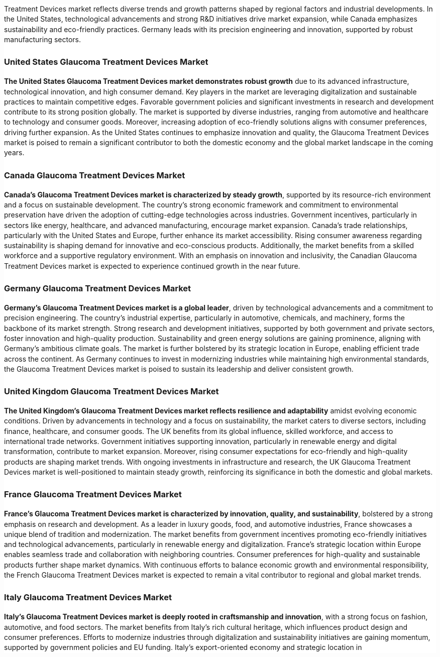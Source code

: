 Treatment Devices market reflects diverse trends and growth patterns shaped by regional factors and industrial developments. In the United States, technological advancements and strong R&amp;D initiatives drive market expansion, while Canada emphasizes sustainability and eco-friendly practices. Germany leads with its precision engineering and innovation, supported by robust manufacturing sectors.</span></em></p></blockquote><h3><strong>United States Glaucoma Treatment Devices Market</strong></h3><p><strong>The United States Glaucoma Treatment Devices market demonstrates robust growth</strong> due to its advanced infrastructure, technological innovation, and high consumer demand. Key players in the market are leveraging digitalization and sustainable practices to maintain competitive edges. Favorable government policies and significant investments in research and development contribute to its strong position globally. The market is supported by diverse industries, ranging from automotive and healthcare to technology and consumer goods. Moreover, increasing adoption of eco-friendly solutions aligns with consumer preferences, driving further expansion. As the United States continues to emphasize innovation and quality, the Glaucoma Treatment Devices market is poised to remain a significant contributor to both the domestic economy and the global market landscape in the coming years.</p><h3><strong>Canada Glaucoma Treatment Devices Market</strong></h3><p><strong>Canada&rsquo;s Glaucoma Treatment Devices market is characterized by steady growth</strong>, supported by its resource-rich environment and a focus on sustainable development. The country&rsquo;s strong economic framework and commitment to environmental preservation have driven the adoption of cutting-edge technologies across industries. Government incentives, particularly in sectors like energy, healthcare, and advanced manufacturing, encourage market expansion. Canada&rsquo;s trade relationships, particularly with the United States and Europe, further enhance its market accessibility. Rising consumer awareness regarding sustainability is shaping demand for innovative and eco-conscious products. Additionally, the market benefits from a skilled workforce and a supportive regulatory environment. With an emphasis on innovation and inclusivity, the Canadian Glaucoma Treatment Devices market is expected to experience continued growth in the near future.</p><h3><strong>Germany Glaucoma Treatment Devices Market</strong></h3><p><strong>Germany&rsquo;s Glaucoma Treatment Devices market is a global leader</strong>, driven by technological advancements and a commitment to precision engineering. The country&rsquo;s industrial expertise, particularly in automotive, chemicals, and machinery, forms the backbone of its market strength. Strong research and development initiatives, supported by both government and private sectors, foster innovation and high-quality production. Sustainability and green energy solutions are gaining prominence, aligning with Germany&rsquo;s ambitious climate goals. The market is further bolstered by its strategic location in Europe, enabling efficient trade across the continent. As Germany continues to invest in modernizing industries while maintaining high environmental standards, the Glaucoma Treatment Devices market is poised to sustain its leadership and deliver consistent growth.</p><h3><strong>United Kingdom Glaucoma Treatment Devices Market</strong></h3><p><strong>The United Kingdom&rsquo;s Glaucoma Treatment Devices market reflects resilience and adaptability</strong> amidst evolving economic conditions. Driven by advancements in technology and a focus on sustainability, the market caters to diverse sectors, including finance, healthcare, and consumer goods. The UK benefits from its global influence, skilled workforce, and access to international trade networks. Government initiatives supporting innovation, particularly in renewable energy and digital transformation, contribute to market expansion. Moreover, rising consumer expectations for eco-friendly and high-quality products are shaping market trends. With ongoing investments in infrastructure and research, the UK Glaucoma Treatment Devices market is well-positioned to maintain steady growth, reinforcing its significance in both the domestic and global markets.</p><h3><strong>France Glaucoma Treatment Devices Market</strong></h3><p><strong>France&rsquo;s Glaucoma Treatment Devices market is characterized by innovation, quality, and sustainability</strong>, bolstered by a strong emphasis on research and development. As a leader in luxury goods, food, and automotive industries, France showcases a unique blend of tradition and modernization. The market benefits from government incentives promoting eco-friendly initiatives and technological advancements, particularly in renewable energy and digitalization. France&rsquo;s strategic location within Europe enables seamless trade and collaboration with neighboring countries. Consumer preferences for high-quality and sustainable products further shape market dynamics. With continuous efforts to balance economic growth and environmental responsibility, the French Glaucoma Treatment Devices market is expected to remain a vital contributor to regional and global market trends.</p><h3><strong>Italy Glaucoma Treatment Devices Market</strong></h3><p><strong>Italy&rsquo;s Glaucoma Treatment Devices market is deeply rooted in craftsmanship and innovation</strong>, with a strong focus on fashion, automotive, and food sectors. The market benefits from Italy&rsquo;s rich cultural heritage, which influences product design and consumer preferences. Efforts to modernize industries through digitalization and sustainability initiatives are gaining momentum, supported by government policies and EU funding. Italy&rsquo;s export-oriented economy and strategic location in
